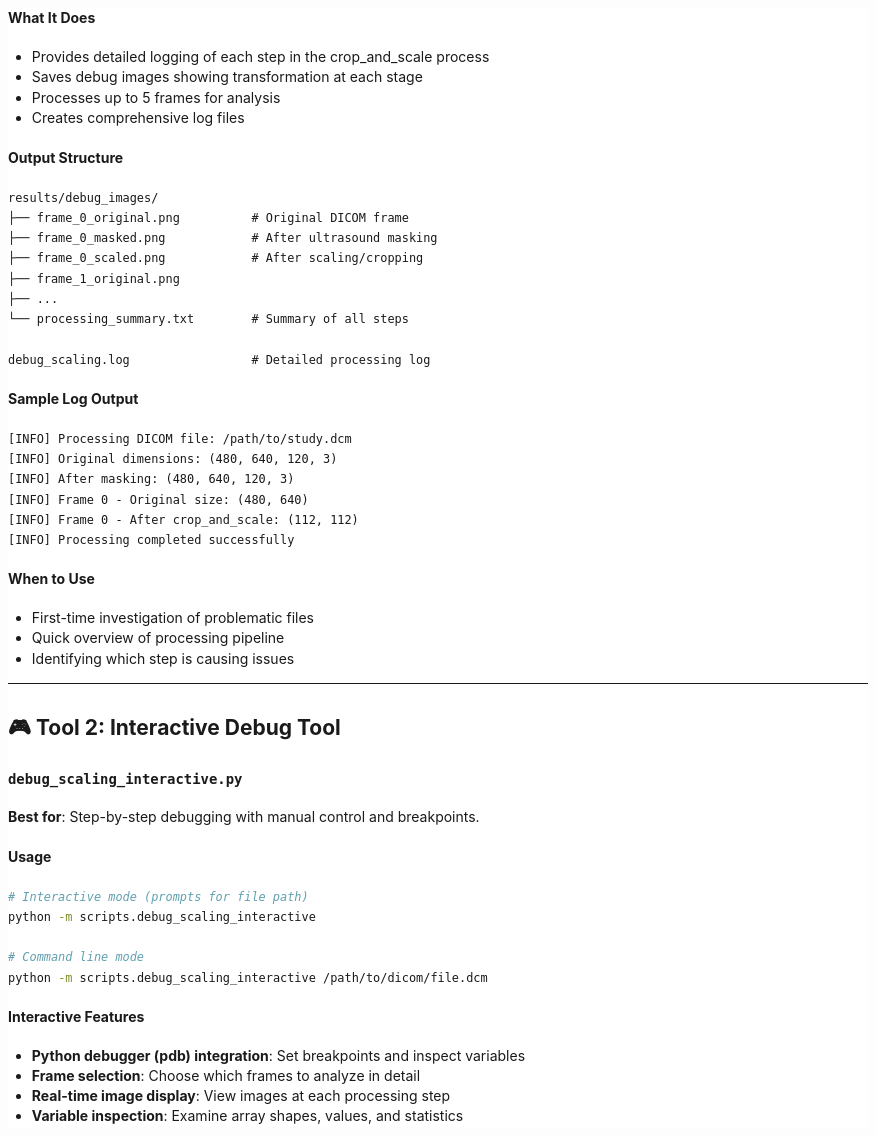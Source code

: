 #### What It Does
- Provides detailed logging of each step in the crop_and_scale process
- Saves debug images showing transformation at each stage
- Processes up to 5 frames for analysis
- Creates comprehensive log files

#### Output Structure
```
results/debug_images/
├── frame_0_original.png          # Original DICOM frame
├── frame_0_masked.png            # After ultrasound masking
├── frame_0_scaled.png            # After scaling/cropping
├── frame_1_original.png
├── ...
└── processing_summary.txt        # Summary of all steps

debug_scaling.log                 # Detailed processing log
```

#### Sample Log Output
```
[INFO] Processing DICOM file: /path/to/study.dcm
[INFO] Original dimensions: (480, 640, 120, 3)
[INFO] After masking: (480, 640, 120, 3)
[INFO] Frame 0 - Original size: (480, 640)
[INFO] Frame 0 - After crop_and_scale: (112, 112)
[INFO] Processing completed successfully
```

#### When to Use
- First-time investigation of problematic files
- Quick overview of processing pipeline
- Identifying which step is causing issues

---

## 🎮 Tool 2: Interactive Debug Tool

### `debug_scaling_interactive.py`
**Best for**: Step-by-step debugging with manual control and breakpoints.

#### Usage
```bash
# Interactive mode (prompts for file path)
python -m scripts.debug_scaling_interactive

# Command line mode
python -m scripts.debug_scaling_interactive /path/to/dicom/file.dcm
```

#### Interactive Features
- **Python debugger (pdb) integration**: Set breakpoints and inspect variables
- **Frame selection**: Choose which frames to analyze in detail
- **Real-time image display**: View images at each processing step
- **Variable inspection**: Examine array shapes, values, and statistics
